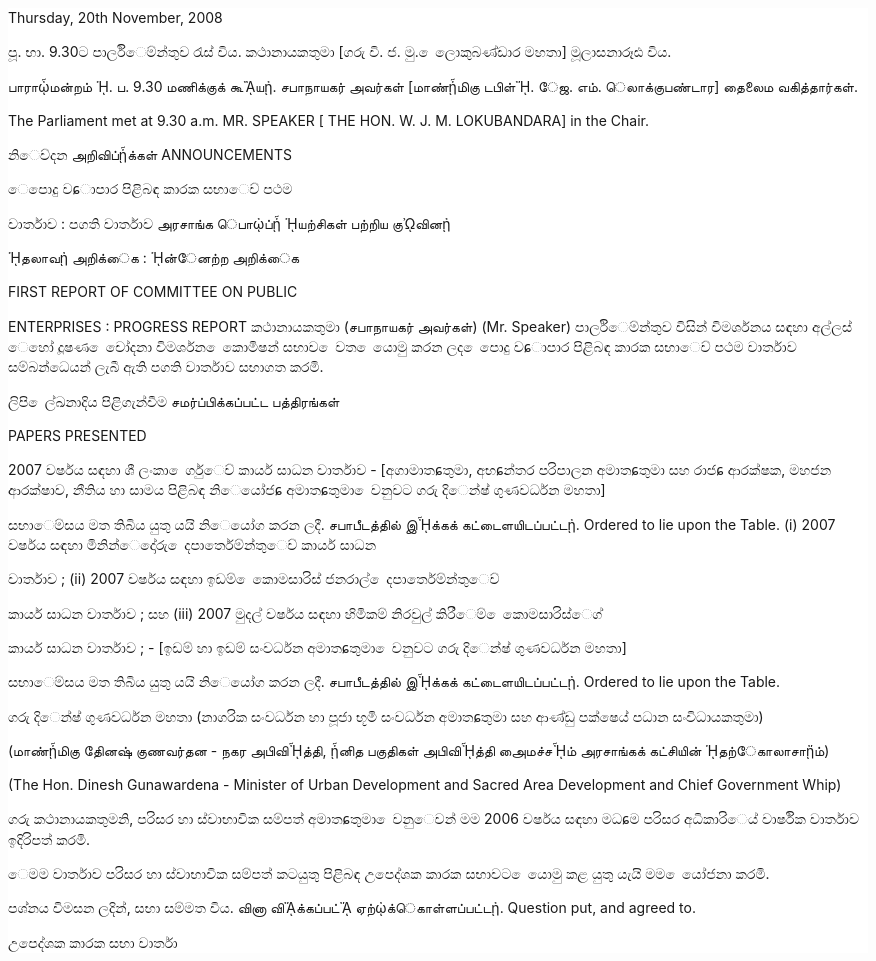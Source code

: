 Thursday, 20th November, 2008

පූ. භා. 9.30ට පාර්ලිෙම්න්තුව රැස් විය. කථානායකතුමා [ගරු වි. ජ. මු. ෙලොකුබණ්ඩාර මහතා] මූලාසනාරූඪ විය.

பாராᾦமன்றம் ᾙ. ப. 9.30 மணிக்குக் கூᾊயᾐ. சபாநாயகர் அவர்கள் [மாண்ᾗமிகு டபிள்ᾜ. ேஜ. எம். ெலாக்குபண்டார] தைலைம வகித்தார்கள்.

The Parliament met at 9.30 a.m. MR. SPEAKER [ THE HON. W. J. M. LOKUBANDARA] in the Chair.

නිෙව්දන அறிவிப்ᾗக்கள் ANNOUNCEMENTS

ෙපොදු වɕාපාර පිළිබඳ කාරක සභාෙව් පථම

වාර්තාව : පගති වාර්තාව அரசாங்க ெபாᾠப்ᾗ ᾙயற்சிகள் பற்றிய குᾨவினᾐ

ᾙதலாவᾐ அறிக்ைக : ᾙன்ேனற்ற அறிக்ைக

FIRST REPORT OF COMMITTEE ON PUBLIC

ENTERPRISES : PROGRESS REPORT කථානායකතුමා (சபாநாயகர் அவர்கள்) (Mr. Speaker) පාර්ලිෙම්න්තුව විසින් විමර්ශනය සඳහා අල්ලස් ෙහෝ දූෂණ ෙචෝදනා විමර්ශන ෙකොමිෂන් සභාව ෙවත ෙයොමු කරන ලද ෙපොදු වɕාපාර පිළිබඳ කාරක සභාෙව් පථම වාර්තාව සම්බන්ධෙයන් ලැබී ඇති පගති වාර්තාව සභාගත කරමි.

ලිපි ෙල්ඛනාදිය පිළිගැන්වීම சமர்ப்பிக்கப்பட்ட பத்திரங்கள்

PAPERS PRESENTED

2007 වර්ෂය සඳහා ශී ලංකා ෙර්ගුෙව් කාර්ය සාධන වාර්තාව - [අගාමාතɕතුමා, අභɕන්තර පරිපාලන අමාතɕතුමා සහ රාජɕ ආරක්ෂක, මහජන ආරක්ෂාව, නීතිය හා සාමය පිළිබඳ නිෙයෝජɕ අමාතɕතුමා ෙවනුවට ගරු දිෙන්ෂ් ගුණවර්ධන මහතා]

සභාෙම්සය මත තිබිය යුතු යයි නිෙයෝග කරන ලදී. சபாபீடத்தில் இᾞக்கக் கட்டைளயிடப்பட்டᾐ. Ordered to lie upon the Table. (i) 2007 වර්ෂය සඳහා මිනින්ෙදෝරු ෙදපාර්තෙම්න්තුෙව් කාර්ය සාධන

වාර්තාව ; (ii) 2007 වර්ෂය සඳහා ඉඩම් ෙකොමසාරිස් ජනරාල් ෙදපාර්තෙම්න්තුෙව්

කාර්ය සාධන වාර්තාව ; සහ (iii) 2007 මුදල් වර්ෂය සඳහා හිමිකම් නිරවුල් කිරීෙම් ෙකොමසාරිස්ෙග්

කාර්ය සාධන වාර්තාව ; - [ඉඩම් හා ඉඩම් සංවර්ධන අමාතɕතුමා ෙවනුවට ගරු දිෙන්ෂ් ගුණවර්ධන මහතා]

සභාෙම්සය මත තිබිය යුතු යයි නිෙයෝග කරන ලදී. சபாபீடத்தில் இᾞக்கக் கட்டைளயிடப்பட்டᾐ. Ordered to lie upon the Table.

ගරු දිෙන්ෂ් ගුණවර්ධන මහතා (නාගරික සංවර්ධන හා පූජා භූමි සංවර්ධන අමාතɕතුමා සහ ආණ්ඩු පක්ෂෙය් පධාන සංවිධායකතුමා)

(மாண்ᾗமிகு திேனஷ் குணவர்தன - நகர அபிவிᾞத்தி, ᾗனித பகுதிகள் அபிவிᾞத்தி அைமச்சᾞம் அரசாங்கக் கட்சியின் ᾙதற்ேகாலாசாᾔம்)

(The Hon. Dinesh Gunawardena - Minister of Urban Development and Sacred Area Development and Chief Government Whip)

ගරු කථානායකතුමනි, පරිසර හා ස්වාභාවික සම්පත් අමාතɕතුමා ෙවනුෙවන් මම 2006 වර්ෂය සඳහා මධɕම පරිසර අධිකාරිෙය් වාර්ෂික වාර්තාව ඉදිරිපත් කරමි.

ෙමම වාර්තාව පරිසර හා ස්වාභාවික සම්පත් කටයුතු පිළිබඳ උපෙද්ශක කාරක සභාවට ෙයොමු කළ යුතු යැයි මම ෙයෝජනා කරමි.

පශ්නය විමසන ලදින්, සභා සම්මත විය. வினா விᾌக்கப்பட்ᾌ ஏற்ᾠக்ெகாள்ளப்பட்டᾐ. Question put, and agreed to.

උපෙද්ශක කාරක සභා වාර්තා
